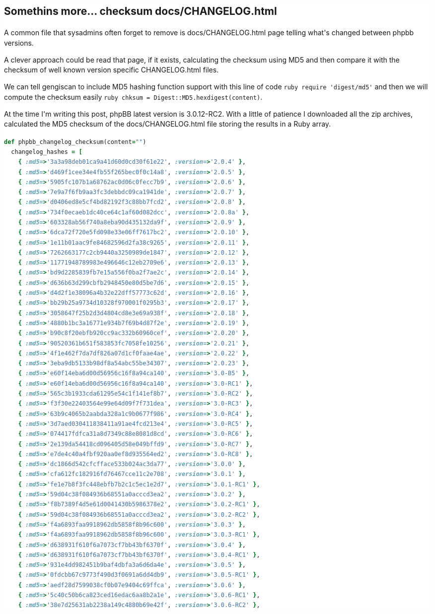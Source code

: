 ## Somethins more... checksum docs/CHANGELOG.html

A common file that sysadmins often forget to remove is docs/CHANGELOG.html page
telling what's changed between phpbb versions.

A clever approach could be read that page, if it exists, calculating the
checksum using MD5 and then compare it with the checksum of well known version
specific CHANGELOG.html files.

We can tell gengiscan to include MD5 hashing function support with this line of
code ```ruby require 'digest/md5'``` and then we will compute the checksum
easily ```ruby chksum = Digest::MD5.hexdigest(content)```.

At the time I'm writing this post, phpBB latest version is 3.0.12-RC2. With a
little of patience I downloaded all the zip archives, calculated the MD5
checksum of the docs/CHANGELOG.html file storing the results in a Ruby array.

```ruby fingerprinting phpbb by docs/CHANGELOG.html
def phpbb_changelog_checksum(content="")
  changelog_hashes = [
    { :md5=>'3a3a98deb01ca9a41d60d0cd30f61e22', :version=>'2.0.4' },
    { :md5=>'d469f1cee34e4fb55f265bec0f0c14a8', :version=>'2.0.5' },
    { :md5=>'5905fc107b1a68762ac0d06c0fecc7b9', :version=>'2.0.6' },
    { :md5=>'7e9a7f6fb9aa3fc3debbdc09ca1941de', :version=>'2.0.7' },
    { :md5=>'d0406ed8e5cf4bd82192f3c88bb7fcd2', :version=>'2.0.8' },
    { :md5=>'734f0ecaeb1dc40ce64c1af60d082dcc', :version=>'2.0.8a' },
    { :md5=>'603328ab56f740a8eba90d435132da9f', :version=>'2.0.9' },
    { :md5=>'6dca72f720e5fd098e33e06ff7617bc2', :version=>'2.0.10' },
    { :md5=>'1e11b01aac9fe84682596d2fa38c9265', :version=>'2.0.11' },
    { :md5=>'7262663177c2cb9440a3250989de1847', :version=>'2.0.12' },
    { :md5=>'11771948789983e496646c12eb2709e6', :version=>'2.0.13' },
    { :md5=>'bd9d2285839fb7e15a556f0ba2f7ae2c', :version=>'2.0.14' },
    { :md5=>'d636b63d299cbfb2948450e80d5be7d6', :version=>'2.0.15' },
    { :md5=>'d4d2f1e38096a4b32e22dff57773c62d', :version=>'2.0.16' },
    { :md5=>'bb29b25a9734d10328f970001f0295b3', :version=>'2.0.17' },
    { :md5=>'3058647f25b2d3d4804cd8e3e69a938f', :version=>'2.0.18' },
    { :md5=>'4880b1bc3a16771e934b7f69b4d87f2e', :version=>'2.0.19' },
    { :md5=>'b90c8f20ebfb920cc9ac332b60960cef', :version=>'2.0.20' },
    { :md5=>'90520361b651f583853fc7058fe10256', :version=>'2.0.21' },
    { :md5=>'4f1e462f7da7df826a07d1cf0faae4ae', :version=>'2.0.22' },
    { :md5=>'3eba9db5133b98df8a54abc55be34307', :version=>'2.0.23' },
    { :md5=>'e60f14eba6d00d56956c16f8a94ca140', :version=>'3.0-B5' },
    { :md5=>'e60f14eba6d00d56956c16f8a94ca140', :version=>'3.0-RC1' },
    { :md5=>'565c3b1933cda61295e54c1f141ef8b7', :version=>'3.0-RC2' },
    { :md5=>'f3f30e22403564e99e64d09f7f731dea', :version=>'3.0-RC3' },
    { :md5=>'63b9c4065b2aabda328a1c9b0677f986', :version=>'3.0-RC4' },
    { :md5=>'3d7aed030411838411a91ae4fcd213e4', :version=>'3.0-RC5' },
    { :md5=>'074417fdfca31a8d7349c88e8081d8cd', :version=>'3.0-RC6' },
    { :md5=>'2e139da54418cd096405d58e049bffd9', :version=>'3.0-RC7' },
    { :md5=>'e7de4c40a4fbf920aa0ef8d935564ed2', :version=>'3.0-RC8' },
    { :md5=>'dc1866d542cfcfface533b024ac3da77', :version=>'3.0.0' },
    { :md5=>'cfa612fc182916fd76467cce11c2e708', :version=>'3.0.1' },
    { :md5=>'fe1e7b8f3fc448ebfb7b2c1c5ec1e2d7', :version=>'3.0.1-RC1' },
    { :md5=>'59d04c38f084936b68551a0acccd3ea2', :version=>'3.0.2' },
    { :md5=>'f8b7389f4d5e61d0041430b5986378e2', :version=>'3.0.2-RC1' },
    { :md5=>'59d04c38f084936b68551a0acccd3ea2', :version=>'3.0.2-RC2' },
    { :md5=>'f4a6893faa9918962db5858f8b96c600', :version=>'3.0.3' },
    { :md5=>'f4a6893faa9918962db5858f8b96c600', :version=>'3.0.3-RC1' },
    { :md5=>'d638931f610f6a7073cf7bb43bf6370f', :version=>'3.0.4' },
    { :md5=>'d638931f610f6a7073cf7bb43bf6370f', :version=>'3.0.4-RC1' },
    { :md5=>'931e4dd982451b9baf4dbfa3a6d6da4e', :version=>'3.0.5' },
    { :md5=>'0fdcbb67c9773f490d3f0691a6dd4db9', :version=>'3.0.5-RC1' },
    { :md5=>'aedf28d7599038cf0b07e9404c69ffca', :version=>'3.0.6' },
    { :md5=>'5c40c50b6ca823ced16edac6aa8b2a1e', :version=>'3.0.6-RC1' },
    { :md5=>'38e7d25631ab2238a149c4880b69e42f', :version=>'3.0.6-RC2' },
```